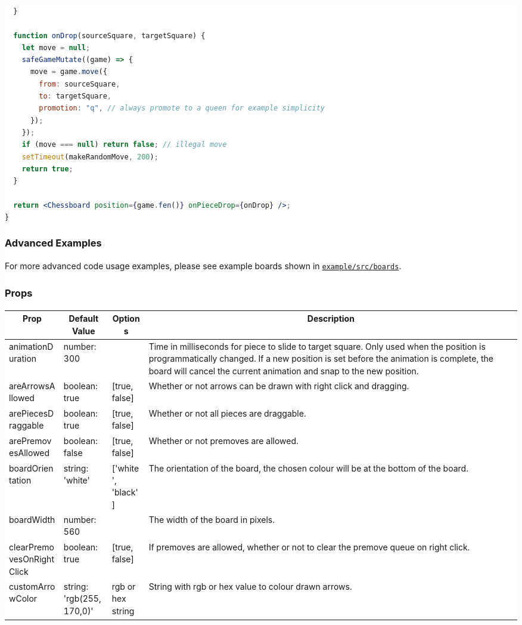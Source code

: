 ```jsx
  }

  function onDrop(sourceSquare, targetSquare) {
    let move = null;
    safeGameMutate((game) => {
      move = game.move({
        from: sourceSquare,
        to: targetSquare,
        promotion: "q", // always promote to a queen for example simplicity
      });
    });
    if (move === null) return false; // illegal move
    setTimeout(makeRandomMove, 200);
    return true;
  }

  return <Chessboard position={game.fen()} onPieceDrop={onDrop} />;
}
```

### Advanced Examples

For more advanced code usage examples, please see example boards shown in [`example/src/boards`](https://github.com/Clariity/react-chessboard/tree/main/example/src/boards).

### Props

| Prop                          | Default Value                                                     | Options                                            | Description                                                                                                                                                                                                                                                                                                                                                                          |
| ----------------------------- | ----------------------------------------------------------------- | -------------------------------------------------- | ------------------------------------------------------------------------------------------------------------------------------------------------------------------------------------------------------------------------------------------------------------------------------------------------------------------------------------------------------------------------------------ |
| animationDuration             | number: 300                                                       |                                                    | Time in milliseconds for piece to slide to target square. Only used when the position is programmatically changed. If a new position is set before the animation is complete, the board will cancel the current animation and snap to the new position.                                                                                                                              |
| areArrowsAllowed              | boolean: true                                                     | [true, false]                                      | Whether or not arrows can be drawn with right click and dragging.                                                                                                                                                                                                                                                                                                                    |
| arePiecesDraggable            | boolean: true                                                     | [true, false]                                      | Whether or not all pieces are draggable.                                                                                                                                                                                                                                                                                                                                             |
| arePremovesAllowed            | boolean: false                                                    | [true, false]                                      | Whether or not premoves are allowed.                                                                                                                                                                                                                                                                                                                                                 |
| boardOrientation              | string: 'white'                                                   | ['white', 'black']                                 | The orientation of the board, the chosen colour will be at the bottom of the board.                                                                                                                                                                                                                                                                                                  |
| boardWidth                    | number: 560                                                       |                                                    | The width of the board in pixels.                                                                                                                                                                                                                                                                                                                                                    |
| clearPremovesOnRightClick     | boolean: true                                                     | [true, false]                                      | If premoves are allowed, whether or not to clear the premove queue on right click.                                                                                                                                                                                                                                                                                                   |
| customArrowColor              | string: 'rgb(255,170,0)'                                          | rgb or hex string                                  | String with rgb or hex value to colour drawn arrows.                                                                                                                                                                                                                                                                                                                                 |

[prs-badge]: https://img.shields.io/badge/PRs-welcome-brightgreen.svg?style=flat-square
[version-badge]: https://img.shields.io/npm/v/react-chessboard.svg?style=flat-square
[license-badge]: https://img.shields.io/npm/l/react-chessboard.svg?style=flat-square
[prs]: https://egghead.io/courses/how-to-contribute-to-an-open-source-project-on-github
[version]: https://www.npmjs.com/package/react-chessboard
[license]: https://github.com/Clariity/react-chessboard/blob/main/LICENSE
